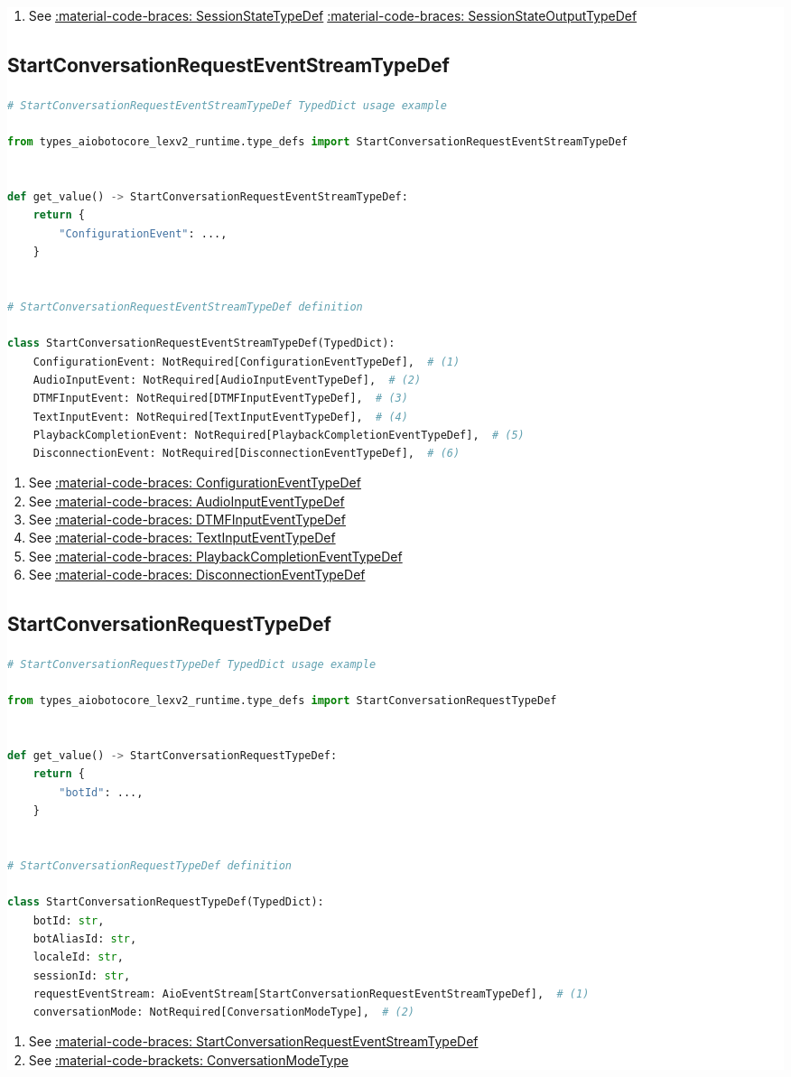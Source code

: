 1. See [:material-code-braces: SessionStateTypeDef](./type_defs.md#sessionstatetypedef) [:material-code-braces: SessionStateOutputTypeDef](./type_defs.md#sessionstateoutputtypedef) 
## StartConversationRequestEventStreamTypeDef

```python
# StartConversationRequestEventStreamTypeDef TypedDict usage example

from types_aiobotocore_lexv2_runtime.type_defs import StartConversationRequestEventStreamTypeDef


def get_value() -> StartConversationRequestEventStreamTypeDef:
    return {
        "ConfigurationEvent": ...,
    }


# StartConversationRequestEventStreamTypeDef definition

class StartConversationRequestEventStreamTypeDef(TypedDict):
    ConfigurationEvent: NotRequired[ConfigurationEventTypeDef],  # (1)
    AudioInputEvent: NotRequired[AudioInputEventTypeDef],  # (2)
    DTMFInputEvent: NotRequired[DTMFInputEventTypeDef],  # (3)
    TextInputEvent: NotRequired[TextInputEventTypeDef],  # (4)
    PlaybackCompletionEvent: NotRequired[PlaybackCompletionEventTypeDef],  # (5)
    DisconnectionEvent: NotRequired[DisconnectionEventTypeDef],  # (6)
```

1. See [:material-code-braces: ConfigurationEventTypeDef](./type_defs.md#configurationeventtypedef) 
2. See [:material-code-braces: AudioInputEventTypeDef](./type_defs.md#audioinputeventtypedef) 
3. See [:material-code-braces: DTMFInputEventTypeDef](./type_defs.md#dtmfinputeventtypedef) 
4. See [:material-code-braces: TextInputEventTypeDef](./type_defs.md#textinputeventtypedef) 
5. See [:material-code-braces: PlaybackCompletionEventTypeDef](./type_defs.md#playbackcompletioneventtypedef) 
6. See [:material-code-braces: DisconnectionEventTypeDef](./type_defs.md#disconnectioneventtypedef) 
## StartConversationRequestTypeDef

```python
# StartConversationRequestTypeDef TypedDict usage example

from types_aiobotocore_lexv2_runtime.type_defs import StartConversationRequestTypeDef


def get_value() -> StartConversationRequestTypeDef:
    return {
        "botId": ...,
    }


# StartConversationRequestTypeDef definition

class StartConversationRequestTypeDef(TypedDict):
    botId: str,
    botAliasId: str,
    localeId: str,
    sessionId: str,
    requestEventStream: AioEventStream[StartConversationRequestEventStreamTypeDef],  # (1)
    conversationMode: NotRequired[ConversationModeType],  # (2)
```

1. See [:material-code-braces: StartConversationRequestEventStreamTypeDef](./type_defs.md#startconversationrequesteventstreamtypedef) 
2. See [:material-code-brackets: ConversationModeType](./literals.md#conversationmodetype) 
